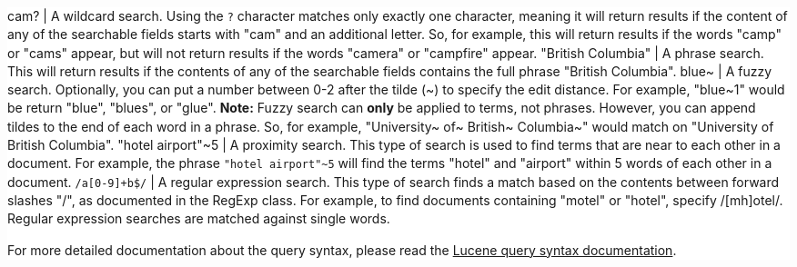 cam? | A wildcard search. Using the `?` character matches only exactly one character, meaning it will return results if the content of any of the searchable fields starts with "cam" and an additional letter. So, for example, this will return results if the words "camp" or "cams" appear, but will not return results if the words "camera" or "campfire" appear.
"British Columbia" | A phrase search. This will return results if the contents of any of the searchable fields contains the full phrase "British Columbia".
blue\~ | A fuzzy search. Optionally, you can put a number between 0-2 after the tilde (\~) to specify the edit distance. For example, "blue\~1" would be return "blue", "blues", or "glue". **Note:** Fuzzy search can **only** be applied to terms, not phrases. However, you can append tildes to the end of each word in a phrase. So, for example, "University\~ of\~ British\~ Columbia\~" would match on "University of British Columbia".
"hotel airport"\~5 | A proximity search. This type of search is used to find terms that are near to each other in a document. For example, the phrase `"hotel airport"~5` will find the terms "hotel" and "airport" within 5 words of each other in a document.
`/a[0-9]+b$/` | A regular expression search. This type of search finds a match based on the contents between forward slashes "/", as documented in the RegExp class. For example, to find documents containing "motel" or "hotel", specify /[mh]otel/. Regular expression searches are matched against single words.

For more detailed documentation about the query syntax, please read the [Lucene query syntax documentation][lucene].

[xdm]: ../schema_registry/xdm_system/xdm_system_in_experience_platform.md
[rtcp]: ../unified_profile_architectural_overview/unified_profile_architectural_overview.md
[segmentation]: ../../../../../end-user/markdown/segmentation_overview/segmentation.md
[read-api-calls]: ../platform_faq_and_troubleshooting/platform_faq_and_troubleshooting.md#how-do-i-format-an-api-request
[auth-tutorial]: ../../tutorials/authenticate_to_acp_tutorial/authenticate_to_acp_tutorial.md
[sandboxes]: ../sandboxes/sandboxes-overview.md
[lucene]: https://docs.microsoft.com/en-us/azure/search/query-lucene-syntax
